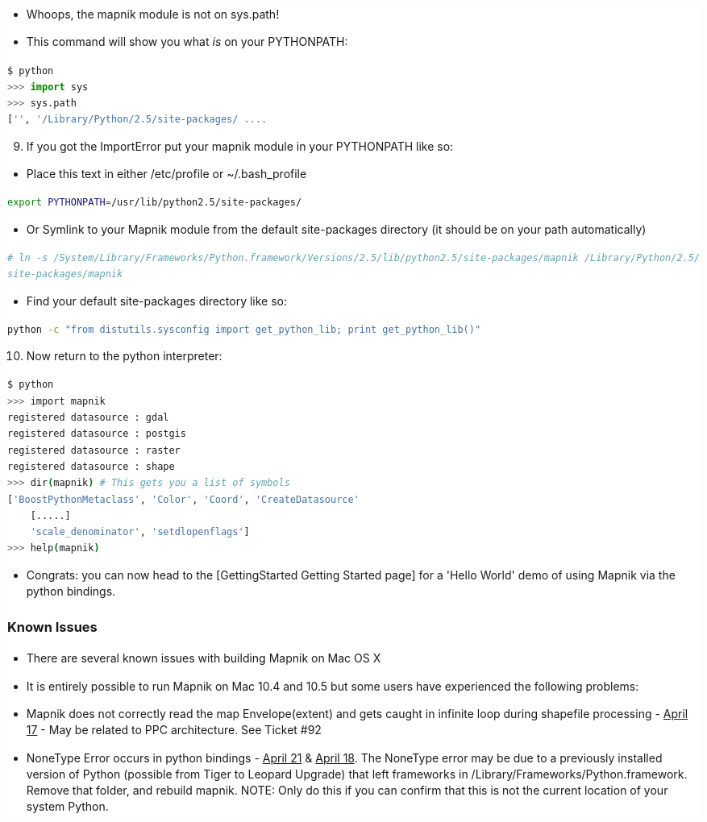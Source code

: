 * Whoops, the mapnik module is not on sys.path!

* This command will show you what *is* on your PYTHONPATH:

```python
$ python
>>> import sys
>>> sys.path
['', '/Library/Python/2.5/site-packages/ ....
```

9. If you got the ImportError put your mapnik module in your PYTHONPATH like so:

* Place this text in either /etc/profile or ~/.bash_profile

```sh
export PYTHONPATH=/usr/lib/python2.5/site-packages/
```

* Or Symlink to your Mapnik module from the default site-packages directory (it should be on your path automatically)

```sh
# ln -s /System/Library/Frameworks/Python.framework/Versions/2.5/lib/python2.5/site-packages/mapnik /Library/Python/2.5/site-packages/mapnik
```

* Find your default site-packages directory like so:

```sh
python -c "from distutils.sysconfig import get_python_lib; print get_python_lib()"
```

10. Now return to the python interpreter:

```sh
$ python
>>> import mapnik
registered datasource : gdal
registered datasource : postgis
registered datasource : raster
registered datasource : shape
>>> dir(mapnik) # This gets you a list of symbols
['BoostPythonMetaclass', 'Color', 'Coord', 'CreateDatasource'
    [.....]
    'scale_denominator', 'setdlopenflags']
>>> help(mapnik)
```

* Congrats: you can now head to the [GettingStarted Getting Started page] for a 'Hello World' demo of using Mapnik via the python bindings.

### Known Issues

* There are several known issues with building Mapnik on Mac OS X

* It is entirely possible to run Mapnik on Mac 10.4 and 10.5 but some users have experienced the following problems:
* Mapnik does not correctly read the map Envelope(extent) and gets caught in infinite loop during shapefile processing - [April 17](https://lists.berlios.de/pipermail/mapnik-users/2008-April/000801.html) - May be related to PPC architecture. See Ticket #92
* NoneType Error occurs in python bindings - [April 21](https://lists.berlios.de/pipermail/mapnik-devel/2008-April/000610.html) & [April 18](https://lists.berlios.de/pipermail/mapnik-users/2008-April/000813.html). The NoneType error may be due to a previously installed version of Python (possible from Tiger to Leopard Upgrade) that left frameworks in /Library/Frameworks/Python.framework. Remove that folder, and rebuild mapnik. NOTE: Only do this if you can confirm that this is not the current location of your system Python.
